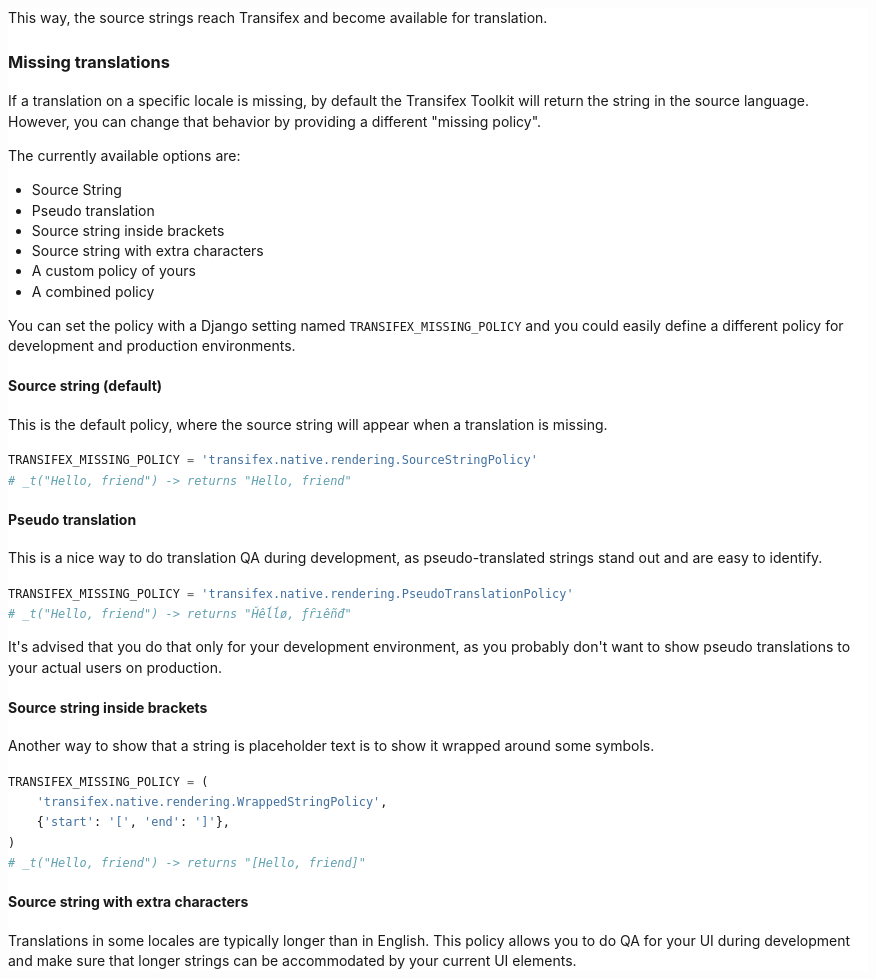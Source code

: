 This way, the source strings reach Transifex and become available for translation.

### Missing translations

If a translation on a specific locale is missing, by default the Transifex Toolkit will return the string in the source language. However, you can change that behavior by providing a different "missing policy".

The currently available options are:

- Source String
- Pseudo translation
- Source string inside brackets
- Source string with extra characters
- A custom policy of yours
- A combined policy

You can set the policy with a Django setting named `TRANSIFEX_MISSING_POLICY` and you could easily define a different policy for development and production environments.

#### Source string (default)

This is the default policy, where the source string will appear when a translation is missing.

```python
TRANSIFEX_MISSING_POLICY = 'transifex.native.rendering.SourceStringPolicy'
# _t("Hello, friend") -> returns "Hello, friend"
```

#### Pseudo translation

This is a nice way to do translation QA during development, as pseudo-translated strings stand out and are easy to identify.

```python
TRANSIFEX_MISSING_POLICY = 'transifex.native.rendering.PseudoTranslationPolicy'
# _t("Hello, friend") -> returns "Ȟêĺĺø, ƒȓıêñđ"
```

It's advised that you do that only for your development environment, as you probably don't want to show pseudo translations to your actual users on production.

#### Source string inside brackets

Another way to show that a string is placeholder text is to show it wrapped around some symbols.

```python
TRANSIFEX_MISSING_POLICY = (
    'transifex.native.rendering.WrappedStringPolicy',
    {'start': '[', 'end': ']'},
)
# _t("Hello, friend") -> returns "[Hello, friend]"
```

#### Source string with extra characters

Translations in some locales are typically longer than in English. This policy allows you to do QA for your UI during development and make sure that longer strings can be accommodated by your current UI elements.
